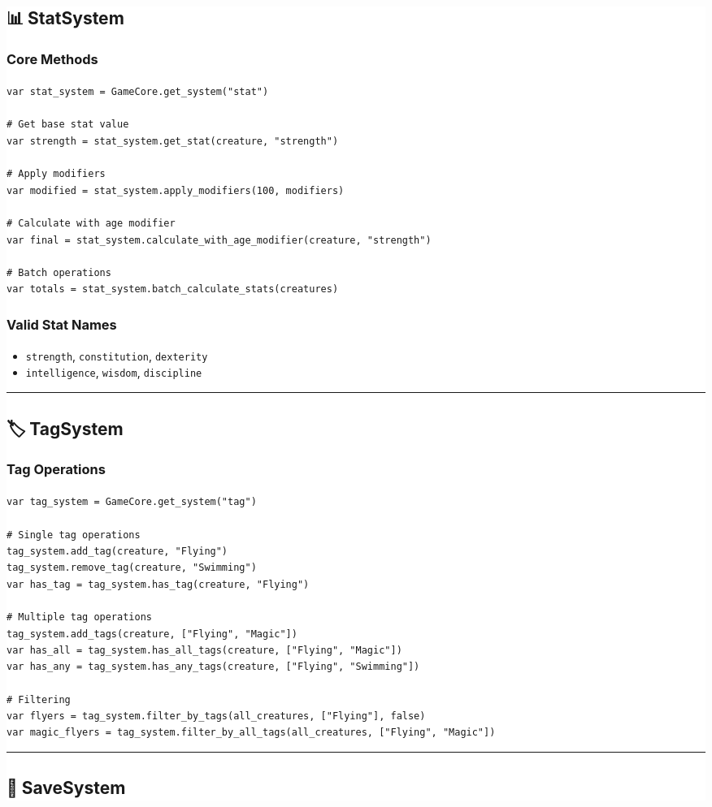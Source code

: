 
## 📊 StatSystem

### Core Methods
```gdscript
var stat_system = GameCore.get_system("stat")

# Get base stat value
var strength = stat_system.get_stat(creature, "strength")

# Apply modifiers
var modified = stat_system.apply_modifiers(100, modifiers)

# Calculate with age modifier
var final = stat_system.calculate_with_age_modifier(creature, "strength")

# Batch operations
var totals = stat_system.batch_calculate_stats(creatures)
```

### Valid Stat Names
- `strength`, `constitution`, `dexterity`
- `intelligence`, `wisdom`, `discipline`

---

## 🏷️ TagSystem

### Tag Operations
```gdscript
var tag_system = GameCore.get_system("tag")

# Single tag operations
tag_system.add_tag(creature, "Flying")
tag_system.remove_tag(creature, "Swimming")
var has_tag = tag_system.has_tag(creature, "Flying")

# Multiple tag operations
tag_system.add_tags(creature, ["Flying", "Magic"])
var has_all = tag_system.has_all_tags(creature, ["Flying", "Magic"])
var has_any = tag_system.has_any_tags(creature, ["Flying", "Swimming"])

# Filtering
var flyers = tag_system.filter_by_tags(all_creatures, ["Flying"], false)
var magic_flyers = tag_system.filter_by_all_tags(all_creatures, ["Flying", "Magic"])
```

---

## 💾 SaveSystem

